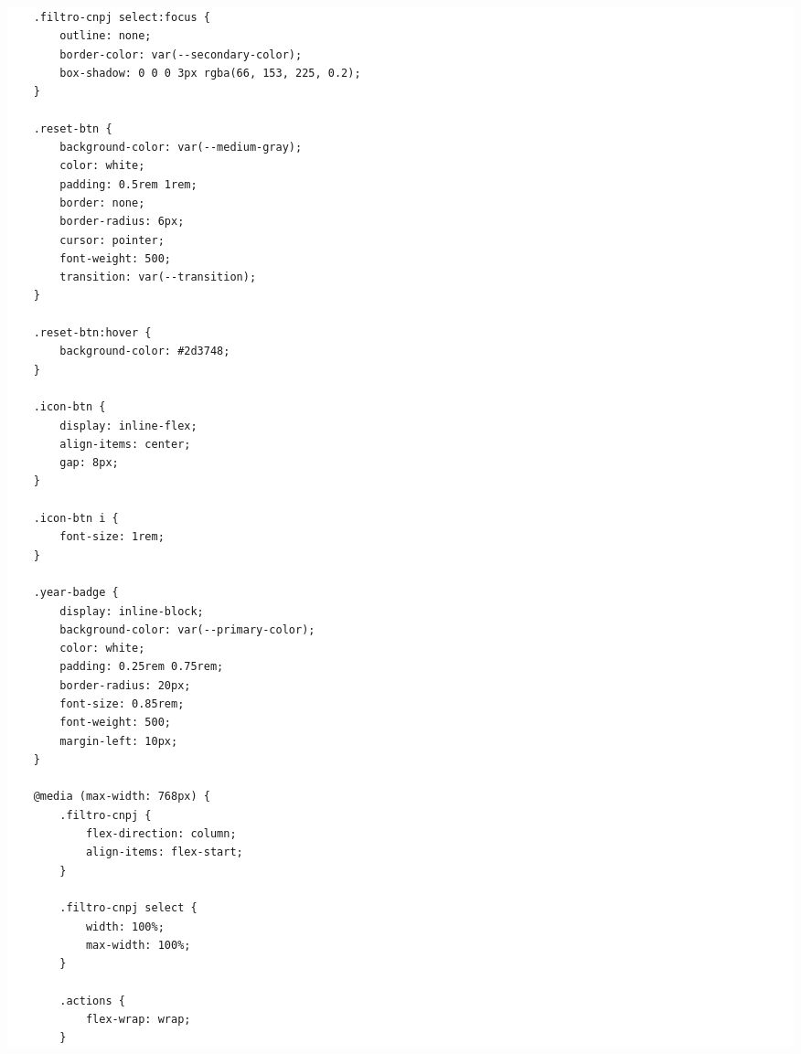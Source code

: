         .filtro-cnpj select:focus {
            outline: none;
            border-color: var(--secondary-color);
            box-shadow: 0 0 0 3px rgba(66, 153, 225, 0.2);
        }
        
        .reset-btn {
            background-color: var(--medium-gray);
            color: white;
            padding: 0.5rem 1rem;
            border: none;
            border-radius: 6px;
            cursor: pointer;
            font-weight: 500;
            transition: var(--transition);
        }
        
        .reset-btn:hover {
            background-color: #2d3748;
        }

        .icon-btn {
            display: inline-flex;
            align-items: center;
            gap: 8px;
        }

        .icon-btn i {
            font-size: 1rem;
        }

        .year-badge {
            display: inline-block;
            background-color: var(--primary-color);
            color: white;
            padding: 0.25rem 0.75rem;
            border-radius: 20px;
            font-size: 0.85rem;
            font-weight: 500;
            margin-left: 10px;
        }
        
        @media (max-width: 768px) {
            .filtro-cnpj {
                flex-direction: column;
                align-items: flex-start;
            }
            
            .filtro-cnpj select {
                width: 100%;
                max-width: 100%;
            }

            .actions {
                flex-wrap: wrap;
            }
